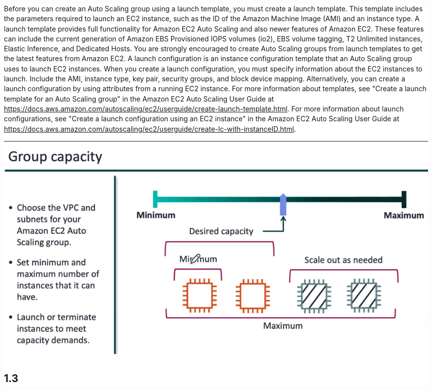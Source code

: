 Before you can create an Auto Scaling group using a launch template, you must create a launch template. This template includes the parameters required to launch an EC2 instance, such as the ID of the Amazon Machine Image (AMI) and an instance type. A launch template provides full functionality for Amazon EC2 Auto Scaling and also newer features of Amazon EC2. These features can include the current generation of Amazon EBS Provisioned IOPS volumes (io2), EBS volume tagging, T2 Unlimited instances, Elastic Inference, and Dedicated Hosts.
You are strongly encouraged to create Auto Scaling groups from launch templates to get the latest features from Amazon EC2. A launch configuration is an instance configuration template that an Auto Scaling group uses to launch EC2 instances. When you create a launch configuration, you must specify information about the EC2 instances to launch. Include the AMI, instance type, key pair, security groups, and block device mapping.
Alternatively, you can create a launch configuration by using attributes from a running EC2 instance.
For more information about templates, see "Create a launch template for an Auto Scaling group" in the Amazon EC2 Auto Scaling User Guide at https://docs.aws.amazon.com/autoscaling/ec2/userguide/create-launch-template.html.
For more information about launch configurations, see "Create a launch configuration using an EC2 instance" in the Amazon EC2 Auto Scaling User Guide at https://docs.aws.amazon.com/autoscaling/ec2/userguide/create-lc-with-instanceID.html.


---


![](image/Pasted%20image%2020231003134101.png)

## 1.3 
